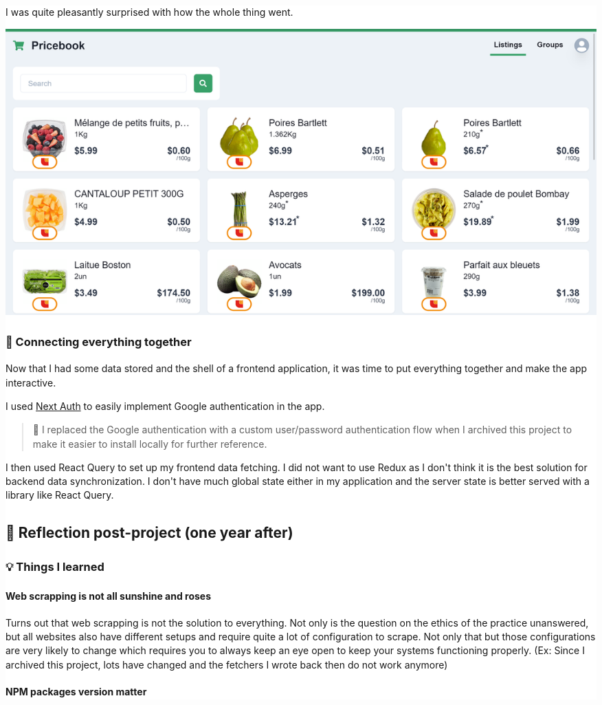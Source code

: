 I was quite pleasantly surprised with how the whole thing went.

![Listings page](./screenshots/listings.png)

### 🔌 Connecting everything together

Now that I had some data stored and the shell of a frontend application, it was time to put everything together and make the app interactive.

I used [Next Auth](https://next-auth.js.org/) to easily implement Google authentication in the app.

> 🚨 I replaced the Google authentication with a custom user/password authentication flow when I archived this project to make it easier to install locally for further reference.

I then used React Query to set up my frontend data fetching. I did not want to use Redux as I don't think it is the best solution for backend data synchronization. I don't have much global state either in my application and the server state is better served with a library like React Query.

## 💭 Reflection post-project (one year after)

### 💡 Things I learned

#### Web scrapping is not all sunshine and roses

Turns out that web scrapping is not the solution to everything. Not only is the question on the ethics of the practice unanswered, but all websites also have different setups and require quite a lot of configuration to scrape. Not only that but those configurations are very likely to change which requires you to always keep an eye open to keep your systems functioning properly. (Ex: Since I archived this project, lots have changed and the fetchers I wrote back then do not work anymore)

#### NPM packages version matter
